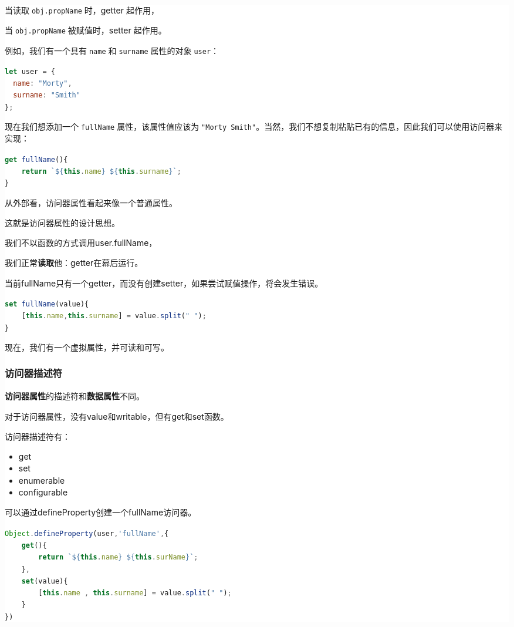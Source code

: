 当读取 `obj.propName` 时，getter 起作用，

当 `obj.propName` 被赋值时，setter 起作用。



例如，我们有一个具有 `name` 和 `surname` 属性的对象 `user`：

```javascript
let user = {
  name: "Morty",
  surname: "Smith"
};
```

现在我们想添加一个 `fullName` 属性，该属性值应该为 `"Morty Smith"`。当然，我们不想复制粘贴已有的信息，因此我们可以使用访问器来实现：

```js
get fullName(){
	return `${this.name} ${this.surname}`;
}
```

从外部看，访问器属性看起来像一个普通属性。

这就是访问器属性的设计思想。

我们不以函数的方式调用user.fullName，

我们正常**读取**他：getter在幕后运行。

当前fullName只有一个getter，而没有创建setter，如果尝试赋值操作，将会发生错误。

```js
set fullName(value){
	[this.name,this.surname] = value.split(" ");
}
```

现在，我们有一个虚拟属性，并可读和可写。

### 访问器描述符

**访问器属性**的描述符和**数据属性**不同。

对于访问器属性，没有value和writable，但有get和set函数。

访问器描述符有：

- get
- set
- enumerable
- configurable

可以通过defineProperty创建一个fullName访问器。

```js
Object.defineProperty(user,'fullName',{
	get(){
		return `${this.name} ${this.surName}`;
	},
	set(value){
		[this.name , this.surname] = value.split(" ");
	}
})
```
